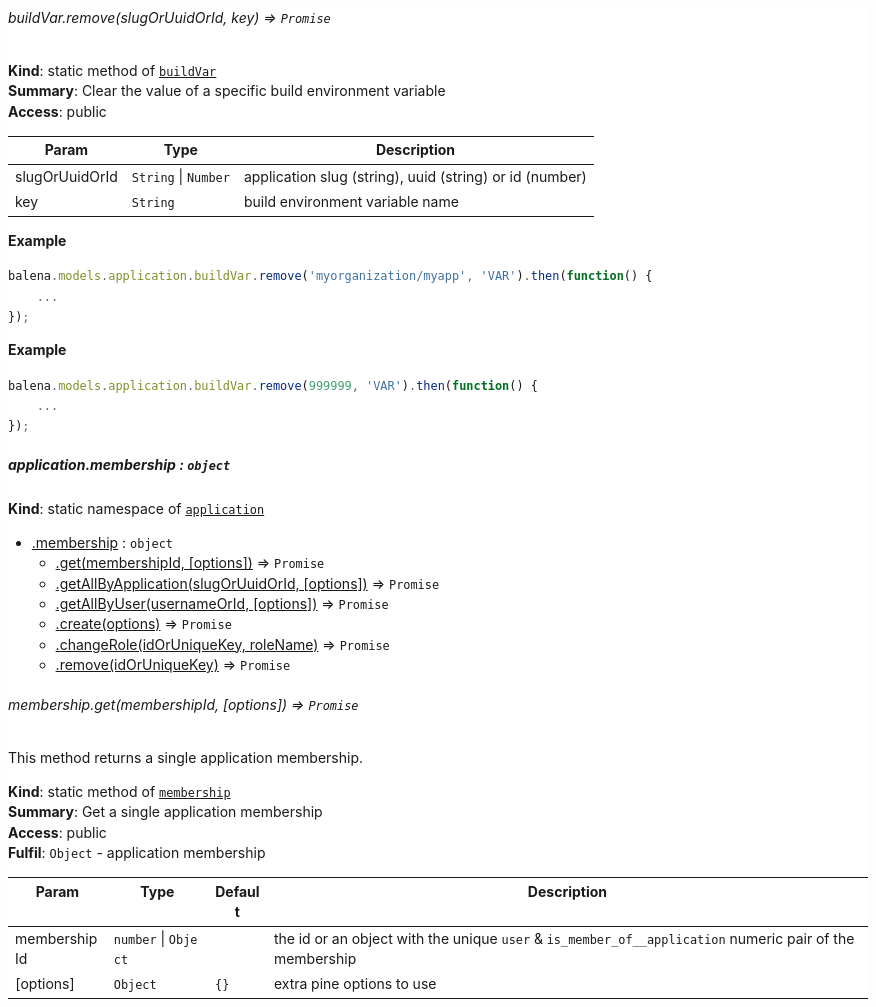 ###### buildVar.remove(slugOrUuidOrId, key) ⇒ <code>Promise</code>
**Kind**: static method of [<code>buildVar</code>](#balena.models.application.buildVar)  
**Summary**: Clear the value of a specific build environment variable  
**Access**: public  

| Param | Type | Description |
| --- | --- | --- |
| slugOrUuidOrId | <code>String</code> \| <code>Number</code> | application slug (string), uuid (string) or id (number) |
| key | <code>String</code> | build environment variable name |

**Example**  
```js
balena.models.application.buildVar.remove('myorganization/myapp', 'VAR').then(function() {
	...
});
```
**Example**  
```js
balena.models.application.buildVar.remove(999999, 'VAR').then(function() {
	...
});
```
<a name="balena.models.application.membership"></a>

##### application.membership : <code>object</code>
**Kind**: static namespace of [<code>application</code>](#balena.models.application)  

* [.membership](#balena.models.application.membership) : <code>object</code>
    * [.get(membershipId, [options])](#balena.models.application.membership.get) ⇒ <code>Promise</code>
    * [.getAllByApplication(slugOrUuidOrId, [options])](#balena.models.application.membership.getAllByApplication) ⇒ <code>Promise</code>
    * [.getAllByUser(usernameOrId, [options])](#balena.models.application.membership.getAllByUser) ⇒ <code>Promise</code>
    * [.create(options)](#balena.models.application.membership.create) ⇒ <code>Promise</code>
    * [.changeRole(idOrUniqueKey, roleName)](#balena.models.application.membership.changeRole) ⇒ <code>Promise</code>
    * [.remove(idOrUniqueKey)](#balena.models.application.membership.remove) ⇒ <code>Promise</code>

<a name="balena.models.application.membership.get"></a>

###### membership.get(membershipId, [options]) ⇒ <code>Promise</code>
This method returns a single application membership.

**Kind**: static method of [<code>membership</code>](#balena.models.application.membership)  
**Summary**: Get a single application membership  
**Access**: public  
**Fulfil**: <code>Object</code> - application membership  

| Param | Type | Default | Description |
| --- | --- | --- | --- |
| membershipId | <code>number</code> \| <code>Object</code> |  | the id or an object with the unique `user` & `is_member_of__application` numeric pair of the membership |
| [options] | <code>Object</code> | <code>{}</code> | extra pine options to use |
